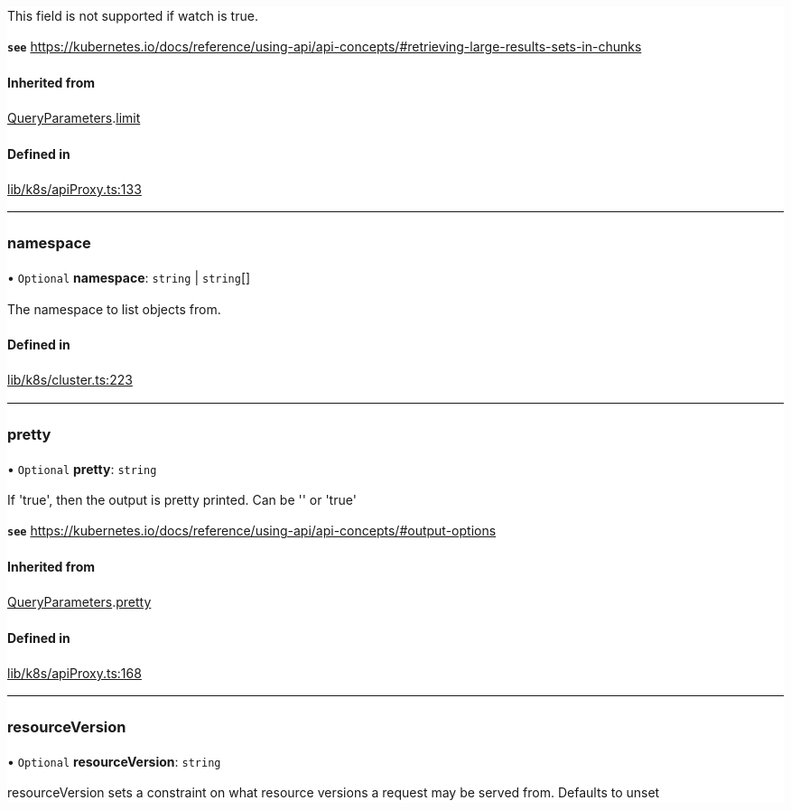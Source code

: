 This field is not supported if watch is true.

**`see`** https://kubernetes.io/docs/reference/using-api/api-concepts/#retrieving-large-results-sets-in-chunks

#### Inherited from

[QueryParameters](lib_k8s_apiProxy.QueryParameters.md).[limit](lib_k8s_apiProxy.QueryParameters.md#limit)

#### Defined in

[lib/k8s/apiProxy.ts:133](https://github.com/headlamp-k8s/headlamp/blob/2ce94491/frontend/src/lib/k8s/apiProxy.ts#L133)

___

### namespace

• `Optional` **namespace**: `string` \| `string`[]

The namespace to list objects from.

#### Defined in

[lib/k8s/cluster.ts:223](https://github.com/headlamp-k8s/headlamp/blob/2ce94491/frontend/src/lib/k8s/cluster.ts#L223)

___

### pretty

• `Optional` **pretty**: `string`

If 'true', then the output is pretty printed.
Can be '' or 'true'

**`see`** https://kubernetes.io/docs/reference/using-api/api-concepts/#output-options

#### Inherited from

[QueryParameters](lib_k8s_apiProxy.QueryParameters.md).[pretty](lib_k8s_apiProxy.QueryParameters.md#pretty)

#### Defined in

[lib/k8s/apiProxy.ts:168](https://github.com/headlamp-k8s/headlamp/blob/2ce94491/frontend/src/lib/k8s/apiProxy.ts#L168)

___

### resourceVersion

• `Optional` **resourceVersion**: `string`

resourceVersion sets a constraint on what resource versions a request may be served from.
Defaults to unset
